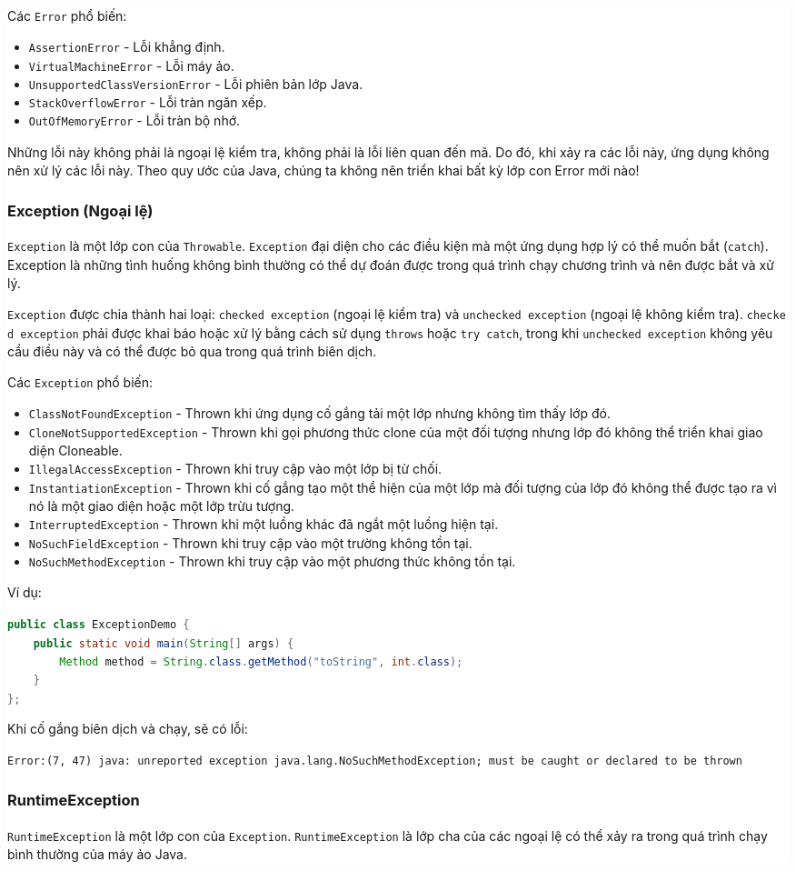 Các `Error` phổ biến:

- `AssertionError` - Lỗi khẳng định.
- `VirtualMachineError` - Lỗi máy ảo.
- `UnsupportedClassVersionError` - Lỗi phiên bản lớp Java.
- `StackOverflowError` - Lỗi tràn ngăn xếp.
- `OutOfMemoryError` - Lỗi tràn bộ nhớ.

Những lỗi này không phải là ngoại lệ kiểm tra, không phải là lỗi liên quan đến mã. Do đó, khi xảy ra các lỗi này, ứng dụng không nên xử lý các lỗi này. Theo quy ước của Java, chúng ta không nên triển khai bất kỳ lớp con Error mới nào!

### Exception (Ngoại lệ)

`Exception` là một lớp con của `Throwable`. `Exception` đại diện cho các điều kiện mà một ứng dụng hợp lý có thể muốn bắt (`catch`). Exception là những tình huống không bình thường có thể dự đoán được trong quá trình chạy chương trình và nên được bắt và xử lý.

`Exception` được chia thành hai loại: `checked exception` (ngoại lệ kiểm tra) và `unchecked exception` (ngoại lệ không kiểm tra). `checked exception` phải được khai báo hoặc xử lý bằng cách sử dụng `throws` hoặc `try catch`, trong khi `unchecked exception` không yêu cầu điều này và có thể được bỏ qua trong quá trình biên dịch.

Các `Exception` phổ biến:

- `ClassNotFoundException` - Thrown khi ứng dụng cố gắng tải một lớp nhưng không tìm thấy lớp đó.
- `CloneNotSupportedException` - Thrown khi gọi phương thức clone của một đối tượng nhưng lớp đó không thể triển khai giao diện Cloneable.
- `IllegalAccessException` - Thrown khi truy cập vào một lớp bị từ chối.
- `InstantiationException` - Thrown khi cố gắng tạo một thể hiện của một lớp mà đối tượng của lớp đó không thể được tạo ra vì nó là một giao diện hoặc một lớp trừu tượng.
- `InterruptedException` - Thrown khi một luồng khác đã ngắt một luồng hiện tại.
- `NoSuchFieldException` - Thrown khi truy cập vào một trường không tồn tại.
- `NoSuchMethodException` - Thrown khi truy cập vào một phương thức không tồn tại.  

Ví dụ:

```java
public class ExceptionDemo {
    public static void main(String[] args) {
        Method method = String.class.getMethod("toString", int.class);
    }
};
```

Khi cố gắng biên dịch và chạy, sẽ có lỗi:

```
Error:(7, 47) java: unreported exception java.lang.NoSuchMethodException; must be caught or declared to be thrown
```

### RuntimeException

`RuntimeException` là một lớp con của `Exception`. `RuntimeException` là lớp cha của các ngoại lệ có thể xảy ra trong quá trình chạy bình thường của máy ảo Java.
